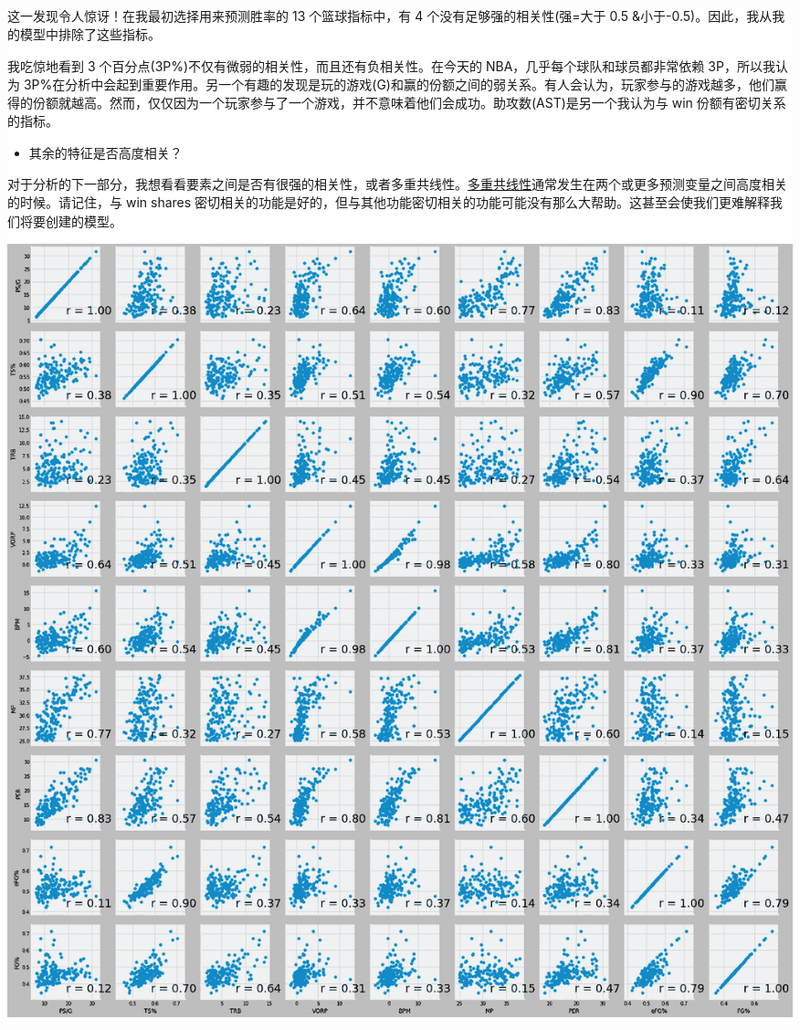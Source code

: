 这一发现令人惊讶！在我最初选择用来预测胜率的 13 个篮球指标中，有 4 个没有足够强的相关性(强=大于 0.5 &小于-0.5)。因此，我从我的模型中排除了这些指标。

我吃惊地看到 3 个百分点(3P%)不仅有微弱的相关性，而且还有负相关性。在今天的 NBA，几乎每个球队和球员都非常依赖 3P，所以我认为 3P%在分析中会起到重要作用。另一个有趣的发现是玩的游戏(G)和赢的份额之间的弱关系。有人会认为，玩家参与的游戏越多，他们赢得的份额就越高。然而，仅仅因为一个玩家参与了一个游戏，并不意味着他们会成功。助攻数(AST)是另一个我认为与 win 份额有密切关系的指标。

*   其余的特征是否高度相关？

对于分析的下一部分，我想看看要素之间是否有很强的相关性，或者多重共线性。[多重共线性](http://www.statisticshowto.com/multicollinearity)通常发生在两个或更多预测变量之间高度相关的时候。请记住，与 win shares 密切相关的功能是好的，但与其他功能密切相关的功能可能没有那么大帮助。这甚至会使我们更难解释我们将要创建的模型。

![](img/6ce16463a32a6e72107e0d47011dfdfd.png)
